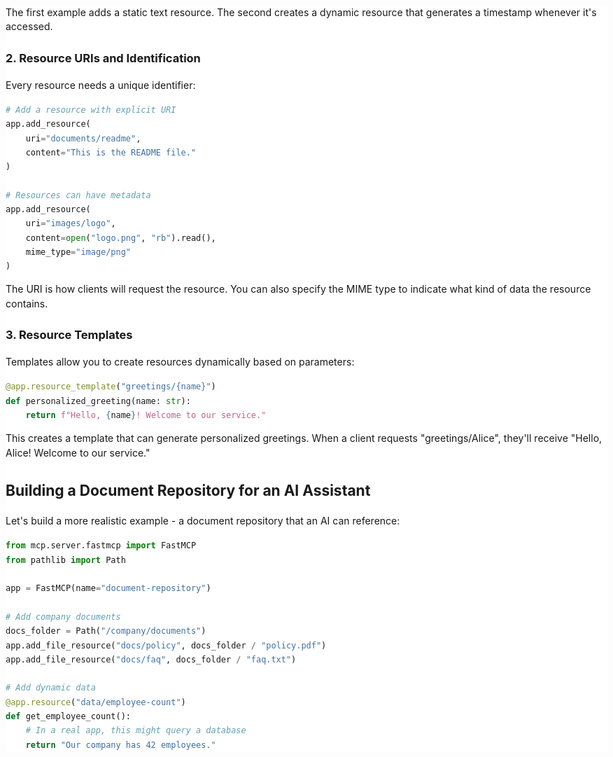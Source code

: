 The first example adds a static text resource. The second creates a dynamic resource that generates a timestamp whenever it's accessed.

### 2. Resource URIs and Identification

Every resource needs a unique identifier:

```python
# Add a resource with explicit URI
app.add_resource(
    uri="documents/readme",
    content="This is the README file."
)

# Resources can have metadata
app.add_resource(
    uri="images/logo",
    content=open("logo.png", "rb").read(),
    mime_type="image/png"
)
```

The URI is how clients will request the resource. You can also specify the MIME type to indicate what kind of data the resource contains.

### 3. Resource Templates

Templates allow you to create resources dynamically based on parameters:

```python
@app.resource_template("greetings/{name}")
def personalized_greeting(name: str):
    return f"Hello, {name}! Welcome to our service."
```

This creates a template that can generate personalized greetings. When a client requests "greetings/Alice", they'll receive "Hello, Alice! Welcome to our service."

## Building a Document Repository for an AI Assistant

Let's build a more realistic example - a document repository that an AI can reference:

```python
from mcp.server.fastmcp import FastMCP
from pathlib import Path

app = FastMCP(name="document-repository")

# Add company documents
docs_folder = Path("/company/documents")
app.add_file_resource("docs/policy", docs_folder / "policy.pdf")
app.add_file_resource("docs/faq", docs_folder / "faq.txt")

# Add dynamic data
@app.resource("data/employee-count")
def get_employee_count():
    # In a real app, this might query a database
    return "Our company has 42 employees."
```
